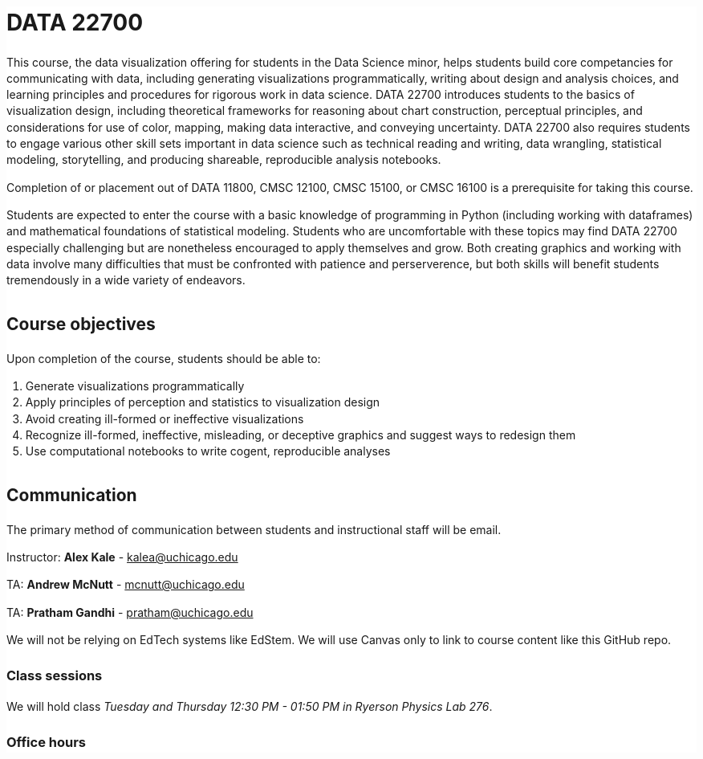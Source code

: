 # DATA 22700

This course, the data visualization offering for students in the Data Science minor, helps students build core competancies for communicating with data, including generating visualizations programmatically, writing about design and analysis choices, and learning principles and procedures for rigorous work in data science. DATA 22700 introduces students to the basics of visualization design, including theoretical frameworks for reasoning about chart construction, perceptual principles, and considerations for use of color, mapping, making data interactive, and conveying uncertainty. DATA 22700 also requires students to engage various other skill sets important in data science such as technical reading and writing, data wrangling, statistical modeling, storytelling, and producing shareable, reproducible analysis notebooks.

Completion of or placement out of DATA 11800, CMSC 12100, CMSC 15100, or CMSC 16100 is a prerequisite for taking this course. 

Students are expected to enter the course with a basic knowledge of programming in Python (including working with dataframes) and mathematical foundations of statistical modeling. Students who are uncomfortable with these topics may find DATA 22700 especially challenging but are nonetheless encouraged to apply themselves and grow. Both creating graphics and working with data involve many difficulties that must be confronted with patience and perserverence, but both skills will benefit students tremendously in a wide variety of endeavors. 


## Course objectives

Upon completion of the course, students should be able to:

1. Generate visualizations programmatically
2. Apply principles of perception and statistics to visualization design 
3. Avoid creating ill-formed or ineffective visualizations
4. Recognize ill-formed, ineffective, misleading, or deceptive graphics and suggest ways to redesign them
5. Use computational notebooks to write cogent, reproducible analyses


## Communication

The primary method of communication between students and instructional staff will be email.

Instructor: **Alex Kale** - kalea@uchicago.edu

TA: **Andrew McNutt** - mcnutt@uchicago.edu

TA: **Pratham Gandhi** - pratham@uchicago.edu

We will not be relying on EdTech systems like EdStem. We will use Canvas only to link to course content like this GitHub repo.

### Class sessions

We will hold class **Tuesday and Thursday 12:30 PM - 01:50 PM* in *Ryerson Physics Lab 276**.

### Office hours
